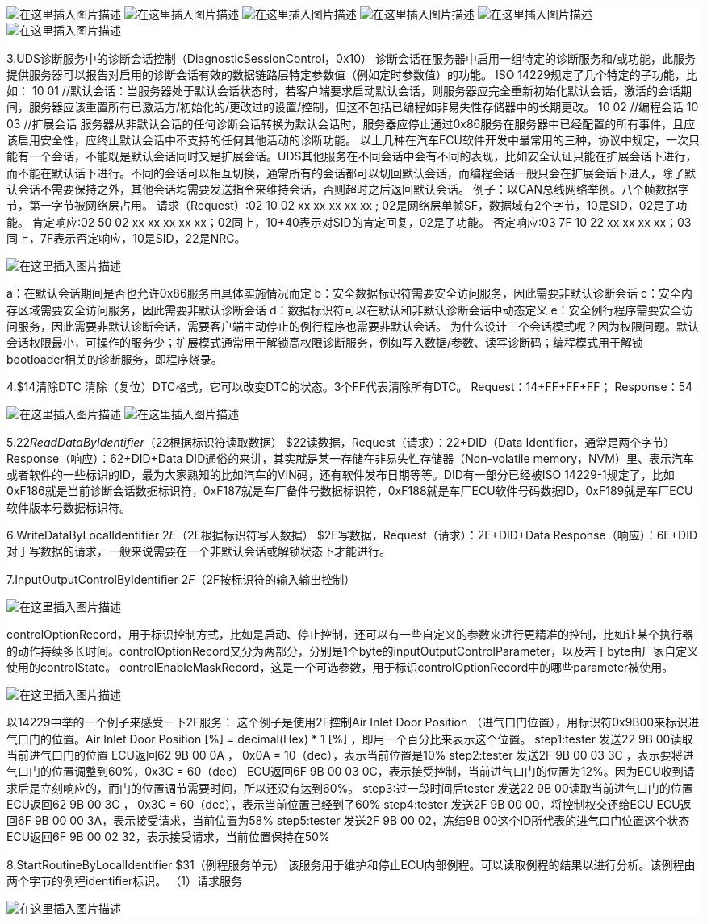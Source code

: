<img src="https://img-blog.csdnimg.cn/direct/be6b29b5be51434693745f7faec3b701.png" alt="在这里插入图片描述"> <img src="https://img-blog.csdnimg.cn/direct/12c46f183aec46da849b9d0cd89131d7.png" alt="在这里插入图片描述"> <img src="https://img-blog.csdnimg.cn/direct/2e8040e58fd048a5bd72846081349c51.png" alt="在这里插入图片描述"> <img src="https://img-blog.csdnimg.cn/direct/edccb04a11534d14b951b236ab044795.png" alt="在这里插入图片描述"> <img src="https://img-blog.csdnimg.cn/direct/b6bc225112f6411fbe2335874df0edac.png" alt="在这里插入图片描述"> <img src="https://img-blog.csdnimg.cn/direct/c43d2e27edd34c2fba0f0be50ed5f99f.png" alt="在这里插入图片描述">

3.UDS诊断服务中的诊断会话控制（DiagnosticSessionControl，0x10） 诊断会话在服务器中启用一组特定的诊断服务和/或功能，此服务提供服务器可以报告对启用的诊断会话有效的数据链路层特定参数值（例如定时参数值）的功能。 ISO 14229规定了几个特定的子功能，比如： 10 01 //默认会话：当服务器处于默认会话状态时，若客户端要求启动默认会话，则服务器应完全重新初始化默认会话，激活的会话期间，服务器应该重置所有已激活方/初始化的/更改过的设置/控制，但这不包括已编程如非易失性存储器中的长期更改。 10 02 //编程会话 10 03 //扩展会话 服务器从非默认会话的任何诊断会话转换为默认会话时，服务器应停止通过0x86服务在服务器中已经配置的所有事件，且应该启用安全性，应终止默认会话中不支持的任何其他活动的诊断功能。 以上几种在汽车ECU软件开发中最常用的三种，协议中规定，一次只能有一个会话，不能既是默认会话同时又是扩展会话。UDS其他服务在不同会话中会有不同的表现，比如安全认证只能在扩展会话下进行，而不能在默认话下进行。不同的会话可以相互切换，通常所有的会话都可以切回默认会话，而编程会话一般只会在扩展会话下进入，除了默认会话不需要保持之外，其他会话均需要发送指令来维持会话，否则超时之后返回默认会话。 例子：以CAN总线网络举例。八个帧数据字节，第一字节被网络层占用。 请求（Request）:02 10 02 xx xx xx xx xx ; 02是网络层单帧SF，数据域有2个字节，10是SID，02是子功能。 肯定响应:02 50 02 xx xx xx xx xx；02同上，10+40表示对SID的肯定回复，02是子功能。 否定响应:03 7F 10 22 xx xx xx xx；03同上，7F表示否定响应，10是SID，22是NRC。

<img src="https://img-blog.csdnimg.cn/direct/29b726a6bfc941c29cb02a9db1eedc77.png" alt="在这里插入图片描述">

a：在默认会话期间是否也允许0x86服务由具体实施情况而定 b：安全数据标识符需要安全访问服务，因此需要非默认诊断会话 c：安全内存区域需要安全访问服务，因此需要非默认诊断会话 d：数据标识符可以在默认和非默认诊断会话中动态定义 e：安全例行程序需要安全访问服务，因此需要非默认诊断会话，需要客户端主动停止的例行程序也需要非默认会话。 为什么设计三个会话模式呢？因为权限问题。默认会话权限最小，可操作的服务少；扩展模式通常用于解锁高权限诊断服务，例如写入数据/参数、读写诊断码；编程模式用于解锁bootloader相关的诊断服务，即程序烧录。

4.$14清除DTC 清除（复位）DTC格式，它可以改变DTC的状态。3个FF代表清除所有DTC。 Request：14+FF+FF+FF； Response：54

<img src="https://img-blog.csdnimg.cn/direct/f0ff43e6b70144d28bb96832d5dfb184.png" alt="在这里插入图片描述">

<img src="https://img-blog.csdnimg.cn/direct/ab9f0d1b8f3743dba23295b436e62096.png" alt="在这里插入图片描述">

5.$22 ReadDataByIdentifier（$22根据标识符读取数据） $22读数据，Request（请求）：22+DID（Data Identifier，通常是两个字节） Response（响应）：62+DID+Data DID通俗的来讲，其实就是某一存储在非易失性存储器（Non-volatile memory，NVM）里、表示汽车或者软件的一些标识的ID，最为大家熟知的比如汽车的VIN码，还有软件发布日期等等。DID有一部分已经被ISO 14229-1规定了，比如0xF186就是当前诊断会话数据标识符，0xF187就是车厂备件号数据标识符，0xF188就是车厂ECU软件号码数据ID，0xF189就是车厂ECU软件版本号数据标识符。

6.WriteDataByLocalIdentifier $2E（$2E根据标识符写入数据） $2E写数据，Request（请求）：2E+DID+Data Response（响应）：6E+DID 对于写数据的请求，一般来说需要在一个非默认会话或解锁状态下才能进行。

7.InputOutputControlByIdentifier $2F（$2F按标识符的输入输出控制）

<img src="https://img-blog.csdnimg.cn/direct/47189157a88b4e8682642797ac2fb13f.png" alt="在这里插入图片描述">

controlOptionRecord，用于标识控制方式，比如是启动、停止控制，还可以有一些自定义的参数来进行更精准的控制，比如让某个执行器的动作持续多长时间。controlOptionRecord又分为两部分，分别是1个byte的inputOutputControlParameter，以及若干byte由厂家自定义使用的controlState。 controlEnableMaskRecord，这是一个可选参数，用于标识controlOptionRecord中的哪些parameter被使用。

<img src="https://img-blog.csdnimg.cn/direct/ef210353c6234997b9c5c68ea36a7dcb.png" alt="在这里插入图片描述">

以14229中举的一个例子来感受一下2F服务： 这个例子是使用2F控制Air Inlet Door Position （进气口门位置），用标识符0x9B00来标识进气口门的位置。Air Inlet Door Position [%] = decimal(Hex) * 1 [%] ，即用一个百分比来表示这个位置。 step1:tester 发送22 9B 00读取当前进气口门的位置 ECU返回62 9B 00 0A ， 0x0A = 10（dec），表示当前位置是10% step2:tester 发送2F 9B 00 03 3C ，表示要将进气口门的位置调整到60%，0x3C = 60（dec） ECU返回6F 9B 00 03 0C，表示接受控制，当前进气口门的位置为12%。因为ECU收到请求后是立刻响应的，而门的位置调节需要时间，所以还没有达到60%。 step3:过一段时间后tester 发送22 9B 00读取当前进气口门的位置 ECU返回62 9B 00 3C ， 0x3C = 60（dec），表示当前位置已经到了60% step4:tester 发送2F 9B 00 00，将控制权交还给ECU ECU返回6F 9B 00 00 3A，表示接受请求，当前位置为58% step5:tester 发送2F 9B 00 02，冻结9B 00这个ID所代表的进气口门位置这个状态 ECU返回6F 9B 00 02 32，表示接受请求，当前位置保持在50%

8.StartRoutineByLocalIdentifier $31（例程服务单元） 该服务用于维护和停止ECU内部例程。可以读取例程的结果以进行分析。该例程由两个字节的例程identifier标识。 （1）请求服务

<img src="https://img-blog.csdnimg.cn/direct/ea82fd6fe65a45208fed01b5194d5d9b.png" alt="在这里插入图片描述">

